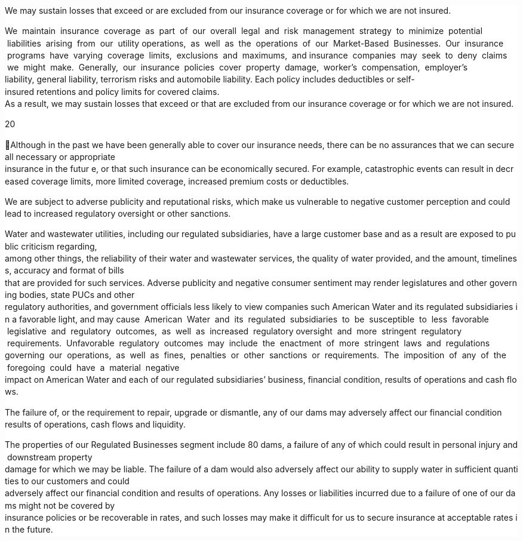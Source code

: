 We may sustain losses that exceed or are excluded from our insurance coverage or for which we are not insured.

We  maintain  insurance  coverage  as  part  of  our  overall  legal  and  risk  management  strategy  to  minimize  potential  liabilities  arising  from  our  utility
operations,  as  well  as  the  operations  of  our  Market-Based  Businesses.  Our  insurance  programs  have  varying  coverage  limits,  exclusions  and  maximums,  and
insurance  companies  may  seek  to  deny  claims  we  might  make.  Generally,  our  insurance  policies  cover  property  damage,  worker’s  compensation,  employer’s
liability, general liability, terrorism risks and automobile liability. Each policy includes deductibles or self-insured retentions and policy limits for covered claims.
As a result, we may sustain losses that exceed or that are excluded from our insurance coverage or for which we are not insured.

20

Although in the past we have been generally able to cover our insurance needs, there can be no assurances that we can secure all necessary or appropriate
insurance in the futur e, or that such insurance can be economically secured. For example, catastrophic events can result in decreased coverage limits, more limited
coverage, increased premium costs or deductibles.

We are subject to adverse publicity and reputational risks, which make us vulnerable to negative customer perception and could lead to increased regulatory
oversight or other sanctions.

Water and wastewater utilities, including our regulated subsidiaries, have a large customer base and as a result are exposed to public criticism regarding,
among other things, the reliability of their water and wastewater services, the quality of water provided, and the amount, timeliness, accuracy and format of bills
that are provided for such services. Adverse publicity and negative consumer sentiment may render legislatures and other governing bodies, state PUCs and other
regulatory authorities, and government officials less likely to view companies such American Water and its regulated subsidiaries in a favorable light, and may
cause  American  Water  and  its  regulated  subsidiaries  to  be  susceptible  to  less  favorable  legislative  and  regulatory  outcomes,  as  well  as  increased  regulatory
oversight  and  more  stringent  regulatory  requirements.  Unfavorable  regulatory  outcomes  may  include  the  enactment  of  more  stringent  laws  and  regulations
governing  our  operations,  as  well  as  fines,  penalties  or  other  sanctions  or  requirements.  The  imposition  of  any  of  the  foregoing  could  have  a  material  negative
impact on American Water and each of our regulated subsidiaries’ business, financial condition, results of operations and cash flows.

The failure of, or the requirement to repair, upgrade or dismantle, any of our dams may adversely affect our financial condition results of operations, cash
flows and liquidity.

The properties of our Regulated Businesses segment include 80 dams, a failure of any of which could result in personal injury and downstream property
damage for which we may be liable. The failure of a dam would also adversely affect our ability to supply water in sufficient quantities to our customers and could
adversely affect our financial condition and results of operations. Any losses or liabilities incurred due to a failure of one of our dams might not be covered by
insurance policies or be recoverable in rates, and such losses may make it difficult for us to secure insurance at acceptable rates in the future.
